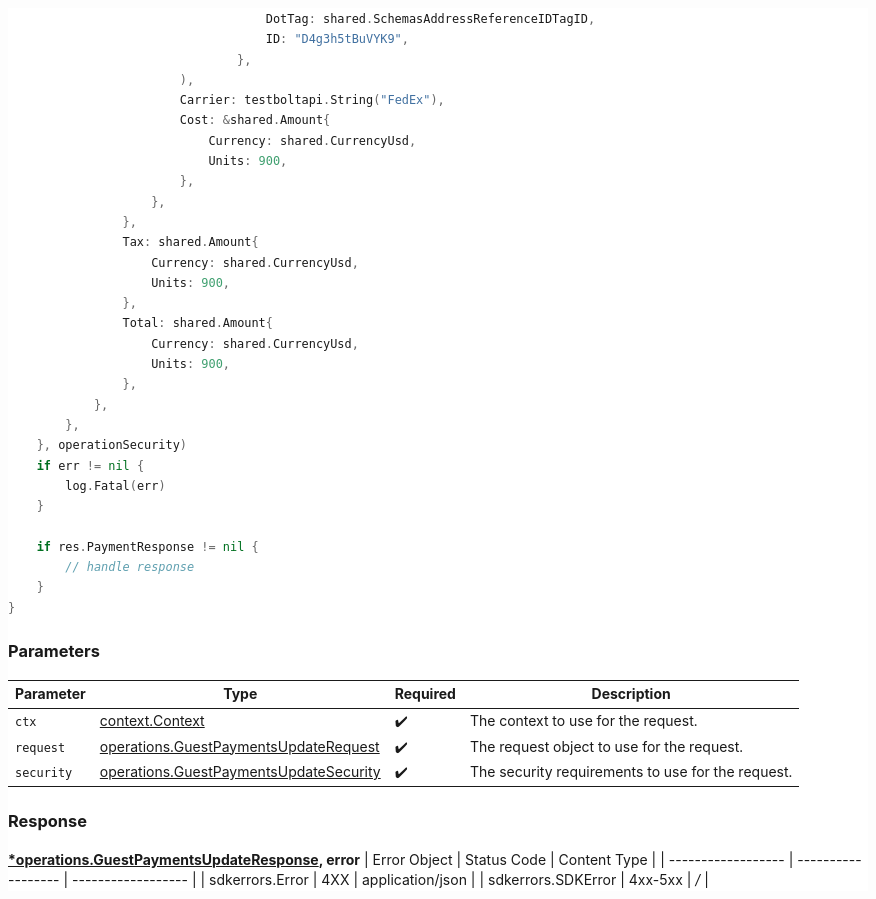 ```go
                                    DotTag: shared.SchemasAddressReferenceIDTagID,
                                    ID: "D4g3h5tBuVYK9",
                                },
                        ),
                        Carrier: testboltapi.String("FedEx"),
                        Cost: &shared.Amount{
                            Currency: shared.CurrencyUsd,
                            Units: 900,
                        },
                    },
                },
                Tax: shared.Amount{
                    Currency: shared.CurrencyUsd,
                    Units: 900,
                },
                Total: shared.Amount{
                    Currency: shared.CurrencyUsd,
                    Units: 900,
                },
            },
        },
    }, operationSecurity)
    if err != nil {
        log.Fatal(err)
    }

    if res.PaymentResponse != nil {
        // handle response
    }
}
```

### Parameters

| Parameter                                                                                            | Type                                                                                                 | Required                                                                                             | Description                                                                                          |
| ---------------------------------------------------------------------------------------------------- | ---------------------------------------------------------------------------------------------------- | ---------------------------------------------------------------------------------------------------- | ---------------------------------------------------------------------------------------------------- |
| `ctx`                                                                                                | [context.Context](https://pkg.go.dev/context#Context)                                                | :heavy_check_mark:                                                                                   | The context to use for the request.                                                                  |
| `request`                                                                                            | [operations.GuestPaymentsUpdateRequest](../../pkg/models/operations/guestpaymentsupdaterequest.md)   | :heavy_check_mark:                                                                                   | The request object to use for the request.                                                           |
| `security`                                                                                           | [operations.GuestPaymentsUpdateSecurity](../../pkg/models/operations/guestpaymentsupdatesecurity.md) | :heavy_check_mark:                                                                                   | The security requirements to use for the request.                                                    |


### Response

**[*operations.GuestPaymentsUpdateResponse](../../pkg/models/operations/guestpaymentsupdateresponse.md), error**
| Error Object       | Status Code        | Content Type       |
| ------------------ | ------------------ | ------------------ |
| sdkerrors.Error    | 4XX                | application/json   |
| sdkerrors.SDKError | 4xx-5xx            | */*                |
